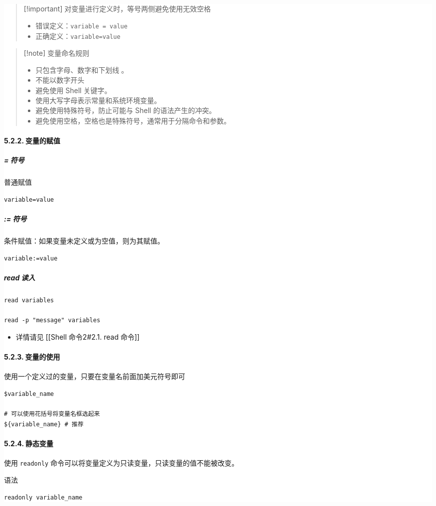 >[!important] 对变量进行定义时，等号两侧避免使用无效空格
> + 错误定义：`variable = value`
> + 正确定义：`variable=value`

>[!note] 变量命名规则
>+ 只包含字母、数字和下划线 。
> + 不能以数字开头
> + 避免使用 Shell 关键字。
> + 使用大写字母表示常量和系统环境变量。
> + 避免使用特殊符号，防止可能与 Shell 的语法产生的冲突。
> + 避免使用空格，空格也是特殊符号，通常用于分隔命令和参数。

#### 5.2.2. 变量的赋值

##### \= 符号

普通赋值

```shell
variable=value
```

##### := 符号

条件赋值：如果变量未定义或为空值，则为其赋值。

```shell
variable:=value
```

##### read 读入

```shell
read variables

read -p "message" variables
```

+ 详情请见 [[Shell 命令2#2.1. read 命令]]

#### 5.2.3. 变量的使用

使用一个定义过的变量，只要在变量名前面加美元符号即可

```shell
$variable_name

# 可以使用花括号将变量名框选起来
${variable_name} # 推荐
```

#### 5.2.4. 静态变量

使用 `readonly` 命令可以将变量定义为只读变量，只读变量的值不能被改变。

语法

```shell
readonly variable_name
```
